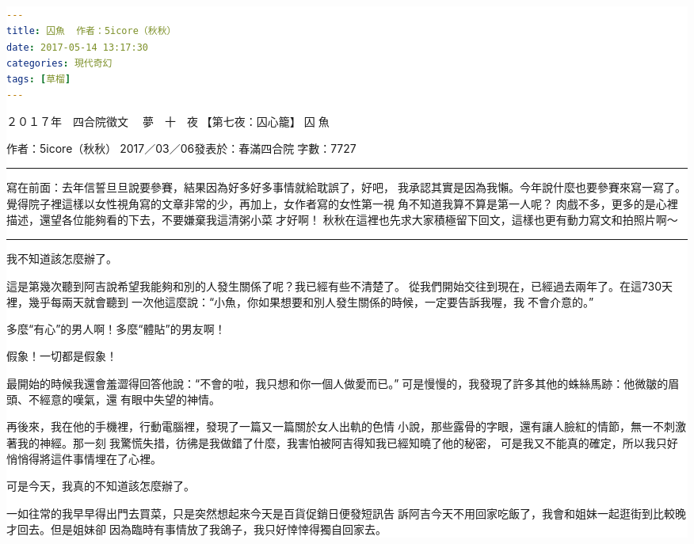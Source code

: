 ```yaml
---
title: 囚魚  作者：5icore（秋秋）
date: 2017-05-14 13:17:30
categories: 現代奇幻
tags: [草榴]
---
```

２０１７年　四合院徵文
                                        　夢　十　夜
【第七夜：囚心籠】
囚  魚



作者：5icore（秋秋）
2017／03／06發表於：春滿四合院
字數：7727

********************************************************

寫在前面：去年信誓旦旦說要參賽，結果因為好多好多事情就給耽誤了，好吧，
我承認其實是因為我懶。今年說什麼也要參賽來寫一寫了。
覺得院子裡這樣以女性視角寫的文章非常的少，再加上，女作者寫的女性第一視
角不知道我算不算是第一人呢？
肉戲不多，更多的是心裡描述，還望各位能夠看的下去，不要嫌棄我這清粥小菜
才好啊！
秋秋在這裡也先求大家積極留下回文，這樣也更有動力寫文和拍照片啊～

*******************************************************

我不知道該怎麼辦了。

這是第幾次聽到阿吉說希望我能夠和別的人發生關係了呢？我已經有些不清楚了。
從我們開始交往到現在，已經過去兩年了。在這730天裡，幾乎每兩天就會聽到
一次他這麼說：“小魚，你如果想要和別人發生關係的時候，一定要告訴我喔，我
不會介意的。”

多麼“有心”的男人啊！多麼“體貼”的男友啊！

假象！一切都是假象！

最開始的時候我還會羞澀得回答他說：“不會的啦，我只想和你一個人做愛而已。”
可是慢慢的，我發現了許多其他的蛛絲馬跡：他微皺的眉頭、不經意的嘆氣，還
有眼中失望的神情。

再後來，我在他的手機裡，行動電腦裡，發現了一篇又一篇關於女人出軌的色情
小說，那些露骨的字眼，還有讓人臉紅的情節，無一不刺激著我的神經。那一刻
我驚慌失措，彷彿是我做錯了什麼，我害怕被阿吉得知我已經知曉了他的秘密，
可是我又不能真的確定，所以我只好悄悄得將這件事情埋在了心裡。

可是今天，我真的不知道該怎麼辦了。

一如往常的我早早得出門去買菜，只是突然想起來今天是百貨促銷日便發短訊告
訴阿吉今天不用回家吃飯了，我會和姐妹一起逛街到比較晚才回去。但是姐妹卻
因為臨時有事情放了我鴿子，我只好悻悻得獨自回家去。

